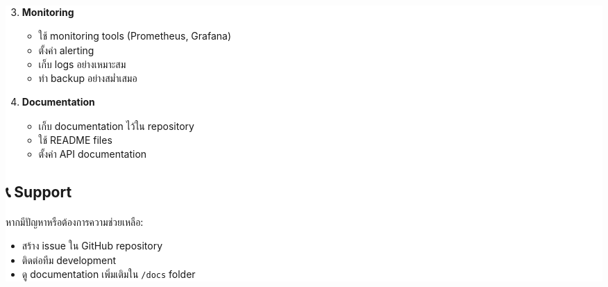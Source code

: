 3. **Monitoring**
   - ใช้ monitoring tools (Prometheus, Grafana)
   - ตั้งค่า alerting
   - เก็บ logs อย่างเหมาะสม
   - ทำ backup อย่างสม่ำเสมอ

4. **Documentation**
   - เก็บ documentation ไว้ใน repository
   - ใช้ README files
   - ตั้งค่า API documentation

## 📞 Support

หากมีปัญหาหรือต้องการความช่วยเหลือ:

- สร้าง issue ใน GitHub repository
- ติดต่อทีม development
- ดู documentation เพิ่มเติมใน `/docs` folder
